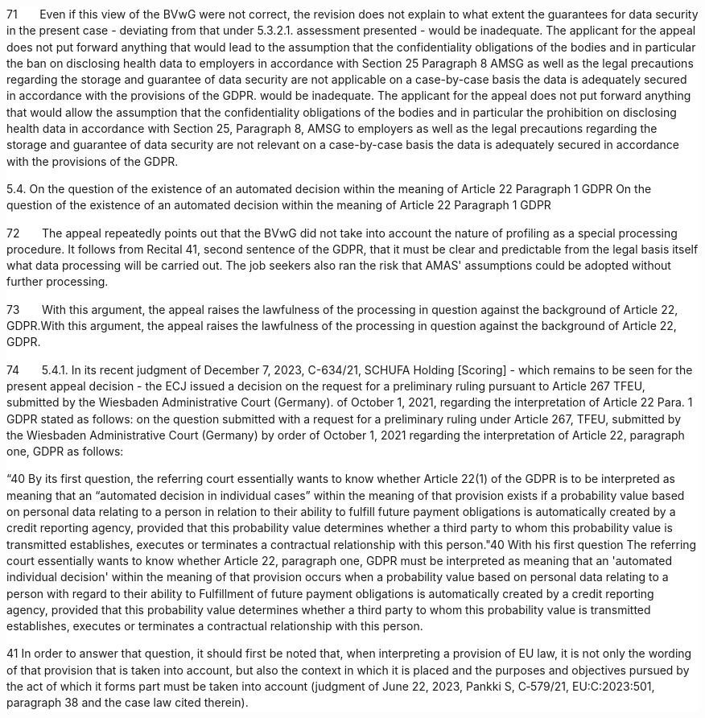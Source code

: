 71       Even if this view of the BVwG were not correct, the revision does not explain to what extent the guarantees for data security in the present case - deviating from that under 5.3.2.1. assessment presented - would be inadequate. The applicant for the appeal does not put forward anything that would lead to the assumption that the confidentiality obligations of the bodies and in particular the ban on disclosing health data to employers in accordance with Section 25 Paragraph 8 AMSG as well as the legal precautions regarding the storage and guarantee of data security are not applicable on a case-by-case basis the data is adequately secured in accordance with the provisions of the GDPR. would be inadequate. The applicant for the appeal does not put forward anything that would allow the assumption that the confidentiality obligations of the bodies and in particular the prohibition on disclosing health data in accordance with Section 25, Paragraph 8, AMSG to employers as well as the legal precautions regarding the storage and guarantee of data security are not relevant on a case-by-case basis the data is adequately secured in accordance with the provisions of the GDPR.

5.4. On the question of the existence of an automated decision within the meaning of Article 22 Paragraph 1 GDPR On the question of the existence of an automated decision within the meaning of Article 22 Paragraph 1 GDPR

72       The appeal repeatedly points out that the BVwG did not take into account the nature of profiling as a special processing procedure. It follows from Recital 41, second sentence of the GDPR, that it must be clear and predictable from the legal basis itself what data processing will be carried out. The job seekers also ran the risk that AMAS' assumptions could be adopted without further processing.

73       With this argument, the appeal raises the lawfulness of the processing in question against the background of Article 22, GDPR.With this argument, the appeal raises the lawfulness of the processing in question against the background of Article 22, GDPR.

74       5.4.1. In its recent judgment of December 7, 2023, C-634/21, SCHUFA Holding \[Scoring\] - which remains to be seen for the present appeal decision - the ECJ issued a decision on the request for a preliminary ruling pursuant to Article 267 TFEU, submitted by the Wiesbaden Administrative Court (Germany). of October 1, 2021, regarding the interpretation of Article 22 Para. 1 GDPR stated as follows: on the question submitted with a request for a preliminary ruling under Article 267, TFEU, submitted by the Wiesbaden Administrative Court (Germany) by order of October 1, 2021 regarding the interpretation of Article 22, paragraph one, GDPR as follows:

“40 By its first question, the referring court essentially wants to know whether Article 22(1) of the GDPR is to be interpreted as meaning that an “automated decision in individual cases” within the meaning of that provision exists if a probability value based on personal data relating to a person in relation to their ability to fulfill future payment obligations is automatically created by a credit reporting agency, provided that this probability value determines whether a third party to whom this probability value is transmitted establishes, executes or terminates a contractual relationship with this person."40 With his first question The referring court essentially wants to know whether Article 22, paragraph one, GDPR must be interpreted as meaning that an 'automated individual decision' within the meaning of that provision occurs when a probability value based on personal data relating to a person with regard to their ability to Fulfillment of future payment obligations is automatically created by a credit reporting agency, provided that this probability value determines whether a third party to whom this probability value is transmitted establishes, executes or terminates a contractual relationship with this person.

41 In order to answer that question, it should first be noted that, when interpreting a provision of EU law, it is not only the wording of that provision that is taken into account, but also the context in which it is placed and the purposes and objectives pursued by the act of which it forms part must be taken into account (judgment of June 22, 2023, Pankki S, C‑579/21, EU:C:2023:501, paragraph 38 and the case law cited therein).
